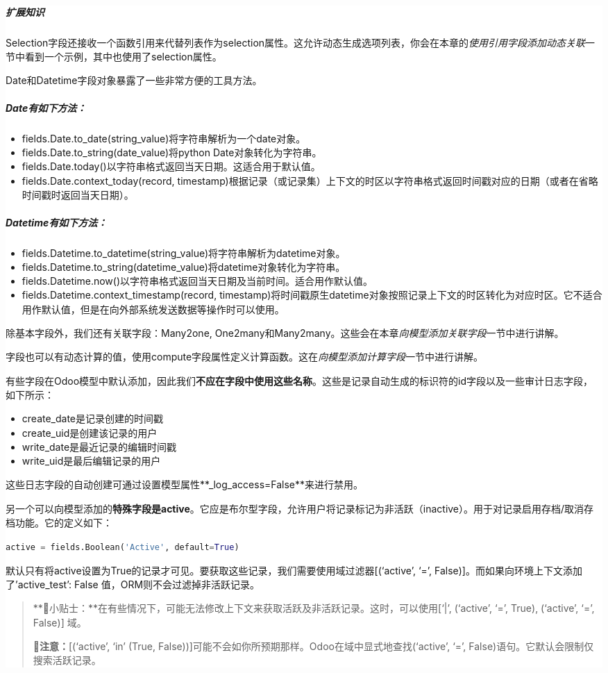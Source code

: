 

##### 扩展知识

Selection字段还接收一个函数引用来代替列表作为selection属性。这允许动态生成选项列表，你会在本章的*使用引用字段添加动态关联*一节中看到一个示例，其中也使用了selection属性。

Date和Datetime字段对象暴露了一些非常方便的工具方法。



##### Date有如下方法：

- fields.Date.to_date(string_value)将字符串解析为一个date对象。
- fields.Date.to_string(date_value)将python Date对象转化为字符串。
- fields.Date.today()以字符串格式返回当天日期。这适合用于默认值。
- fields.Date.context_today(record, timestamp)根据记录（或记录集）上下文的时区以字符串格式返回时间戳对应的日期（或者在省略时间戳时返回当天日期）。



##### Datetime有如下方法：

- fields.Datetime.to_datetime(string_value)将字符串解析为datetime对象。
- fields.Datetime.to_string(datetime_value)将datetime对象转化为字符串。
- fields.Datetime.now()以字符串格式返回当天日期及当前时间。适合用作默认值。
- fields.Datetime.context_timestamp(record, timestamp)将时间戳原生datetime对象按照记录上下文的时区转化为对应时区。它不适合用作默认值，但是在向外部系统发送数据等操作时可以使用。



除基本字段外，我们还有关联字段：Many2one, One2many和Many2many。这些会在本章*向模型添加关联字段*一节中进行讲解。

字段也可以有动态计算的值，使用compute字段属性定义计算函数。这在*向模型添加计算字段*一节中进行讲解。



有些字段在Odoo模型中默认添加，因此我们**不应在字段中使用这些名称**。这些是记录自动生成的标识符的id字段以及一些审计日志字段，如下所示：

- create_date是记录创建的时间戳
- create_uid是创建该记录的用户
- write_date是最近记录的编辑时间戳
- write_uid是最后编辑记录的用户

这些日志字段的自动创建可通过设置模型属性**_log_access=False**来进行禁用。



另一个可以向模型添加的**特殊字段是active**。它应是布尔型字段，允许用户将记录标记为非活跃（inactive）。用于对记录启用存档/取消存档功能。它的定义如下：

```python
active = fields.Boolean('Active', default=True)
```

默认只有将active设置为True的记录才可见。要获取这些记录，我们需要使用域过滤器[(‘active’, ‘=’, False)]。而如果向环境上下文添加了’active_test’: False 值，ORM则不会过滤掉非活跃记录。

> **📝小贴士：**在有些情况下，可能无法修改上下文来获取活跃及非活跃记录。这时，可以使用[‘|’, (‘active’, ‘=’, True), (‘active’, ‘=’, False)] 域。
>
> **📝注意：**[(‘active’, ‘in’ (True, False))]可能不会如你所预期那样。Odoo在域中显式地查找(‘active’, ‘=’, False)语句。它默认会限制仅搜索活跃记录。




